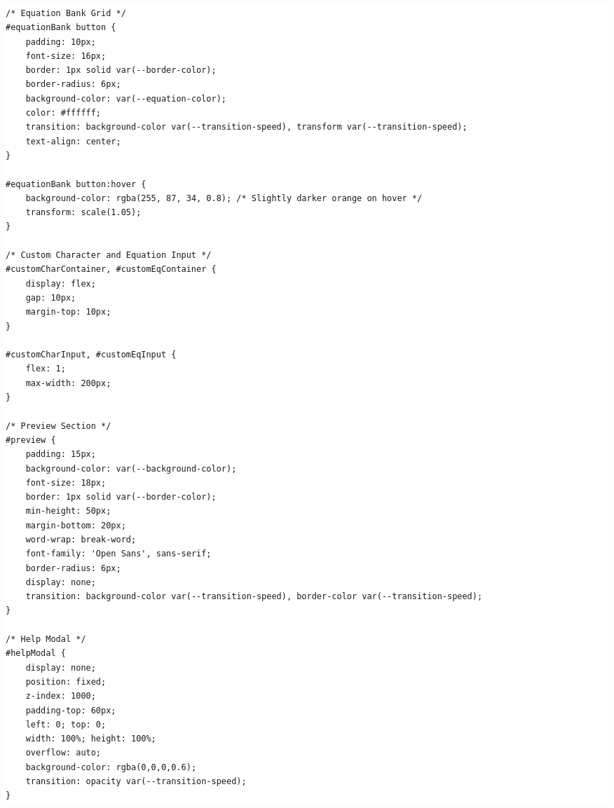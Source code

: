     /* Equation Bank Grid */
    #equationBank button {
        padding: 10px;
        font-size: 16px;
        border: 1px solid var(--border-color);
        border-radius: 6px;
        background-color: var(--equation-color);
        color: #ffffff;
        transition: background-color var(--transition-speed), transform var(--transition-speed);
        text-align: center;
    }

    #equationBank button:hover {
        background-color: rgba(255, 87, 34, 0.8); /* Slightly darker orange on hover */
        transform: scale(1.05);
    }

    /* Custom Character and Equation Input */
    #customCharContainer, #customEqContainer {
        display: flex;
        gap: 10px;
        margin-top: 10px;
    }

    #customCharInput, #customEqInput {
        flex: 1;
        max-width: 200px;
    }

    /* Preview Section */
    #preview {
        padding: 15px;
        background-color: var(--background-color);
        font-size: 18px;
        border: 1px solid var(--border-color);
        min-height: 50px;
        margin-bottom: 20px;
        word-wrap: break-word;
        font-family: 'Open Sans', sans-serif;
        border-radius: 6px;
        display: none;
        transition: background-color var(--transition-speed), border-color var(--transition-speed);
    }

    /* Help Modal */
    #helpModal {
        display: none;
        position: fixed;
        z-index: 1000;
        padding-top: 60px;
        left: 0; top: 0;
        width: 100%; height: 100%;
        overflow: auto;
        background-color: rgba(0,0,0,0.6);
        transition: opacity var(--transition-speed);
    }
